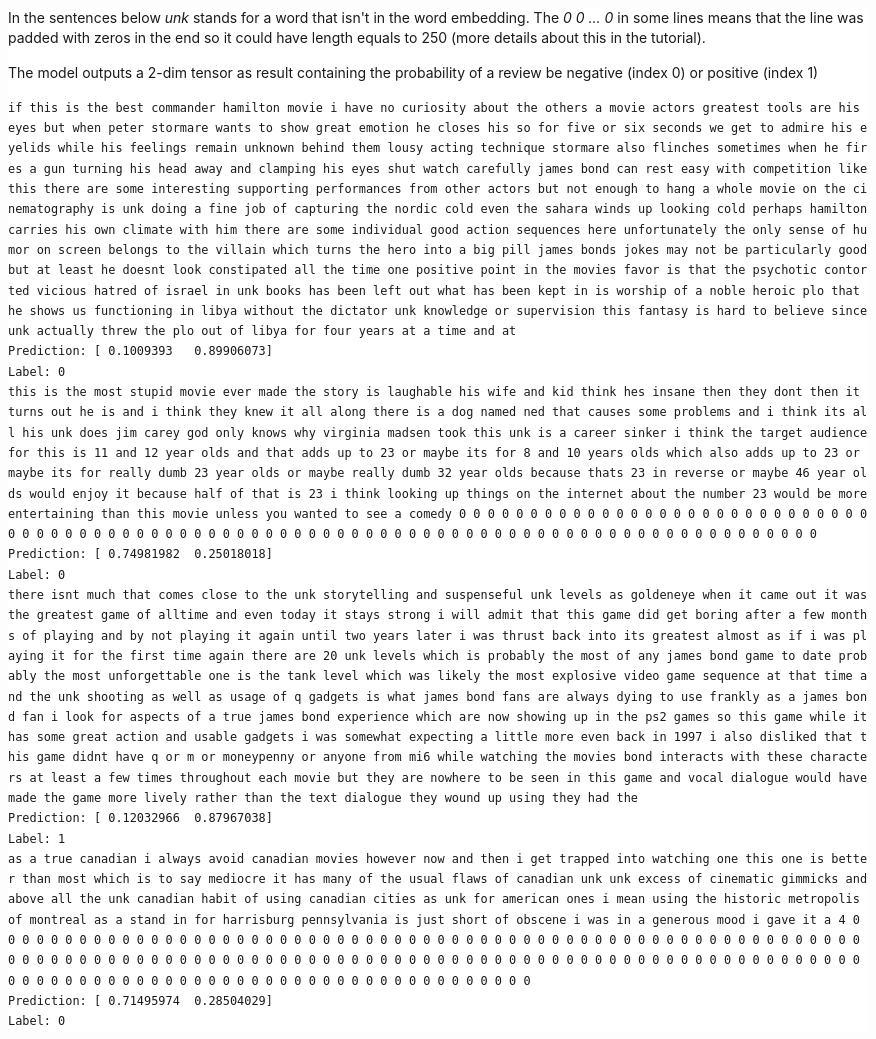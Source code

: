 In the sentences below *unk* stands for a word that isn't in the word
embedding. The *0 0 ... 0* in some lines means that the line was padded
with zeros in the end so it could have length equals to 250 (more details
about this in the tutorial).

The model outputs a 2-dim tensor as result containing the probability
of a review be negative (index 0) or positive (index 1)

```shell
if this is the best commander hamilton movie i have no curiosity about the others a movie actors greatest tools are his eyes but when peter stormare wants to show great emotion he closes his so for five or six seconds we get to admire his eyelids while his feelings remain unknown behind them lousy acting technique stormare also flinches sometimes when he fires a gun turning his head away and clamping his eyes shut watch carefully james bond can rest easy with competition like this there are some interesting supporting performances from other actors but not enough to hang a whole movie on the cinematography is unk doing a fine job of capturing the nordic cold even the sahara winds up looking cold perhaps hamilton carries his own climate with him there are some individual good action sequences here unfortunately the only sense of humor on screen belongs to the villain which turns the hero into a big pill james bonds jokes may not be particularly good but at least he doesnt look constipated all the time one positive point in the movies favor is that the psychotic contorted vicious hatred of israel in unk books has been left out what has been kept in is worship of a noble heroic plo that he shows us functioning in libya without the dictator unk knowledge or supervision this fantasy is hard to believe since unk actually threw the plo out of libya for four years at a time and at
Prediction: [ 0.1009393   0.89906073]
Label: 0
this is the most stupid movie ever made the story is laughable his wife and kid think hes insane then they dont then it turns out he is and i think they knew it all along there is a dog named ned that causes some problems and i think its all his unk does jim carey god only knows why virginia madsen took this unk is a career sinker i think the target audience for this is 11 and 12 year olds and that adds up to 23 or maybe its for 8 and 10 years olds which also adds up to 23 or maybe its for really dumb 23 year olds or maybe really dumb 32 year olds because thats 23 in reverse or maybe 46 year olds would enjoy it because half of that is 23 i think looking up things on the internet about the number 23 would be more entertaining than this movie unless you wanted to see a comedy 0 0 0 0 0 0 0 0 0 0 0 0 0 0 0 0 0 0 0 0 0 0 0 0 0 0 0 0 0 0 0 0 0 0 0 0 0 0 0 0 0 0 0 0 0 0 0 0 0 0 0 0 0 0 0 0 0 0 0 0 0 0 0 0 0 0 0 0 0 0 0 0 0 0 0 0 0 0 0 0 0 0 0 0 0 0
Prediction: [ 0.74981982  0.25018018]
Label: 0
there isnt much that comes close to the unk storytelling and suspenseful unk levels as goldeneye when it came out it was the greatest game of alltime and even today it stays strong i will admit that this game did get boring after a few months of playing and by not playing it again until two years later i was thrust back into its greatest almost as if i was playing it for the first time again there are 20 unk levels which is probably the most of any james bond game to date probably the most unforgettable one is the tank level which was likely the most explosive video game sequence at that time and the unk shooting as well as usage of q gadgets is what james bond fans are always dying to use frankly as a james bond fan i look for aspects of a true james bond experience which are now showing up in the ps2 games so this game while it has some great action and usable gadgets i was somewhat expecting a little more even back in 1997 i also disliked that this game didnt have q or m or moneypenny or anyone from mi6 while watching the movies bond interacts with these characters at least a few times throughout each movie but they are nowhere to be seen in this game and vocal dialogue would have made the game more lively rather than the text dialogue they wound up using they had the
Prediction: [ 0.12032966  0.87967038]
Label: 1
as a true canadian i always avoid canadian movies however now and then i get trapped into watching one this one is better than most which is to say mediocre it has many of the usual flaws of canadian unk unk excess of cinematic gimmicks and above all the unk canadian habit of using canadian cities as unk for american ones i mean using the historic metropolis of montreal as a stand in for harrisburg pennsylvania is just short of obscene i was in a generous mood i gave it a 4 0 0 0 0 0 0 0 0 0 0 0 0 0 0 0 0 0 0 0 0 0 0 0 0 0 0 0 0 0 0 0 0 0 0 0 0 0 0 0 0 0 0 0 0 0 0 0 0 0 0 0 0 0 0 0 0 0 0 0 0 0 0 0 0 0 0 0 0 0 0 0 0 0 0 0 0 0 0 0 0 0 0 0 0 0 0 0 0 0 0 0 0 0 0 0 0 0 0 0 0 0 0 0 0 0 0 0 0 0 0 0 0 0 0 0 0 0 0 0 0 0 0 0 0 0 0 0 0 0 0 0 0 0 0 0 0 0 0 0 0 0 0 0 0 0 0 0 0 0 0 0 0 0 0 0 0 0 0
Prediction: [ 0.71495974  0.28504029]
Label: 0
```